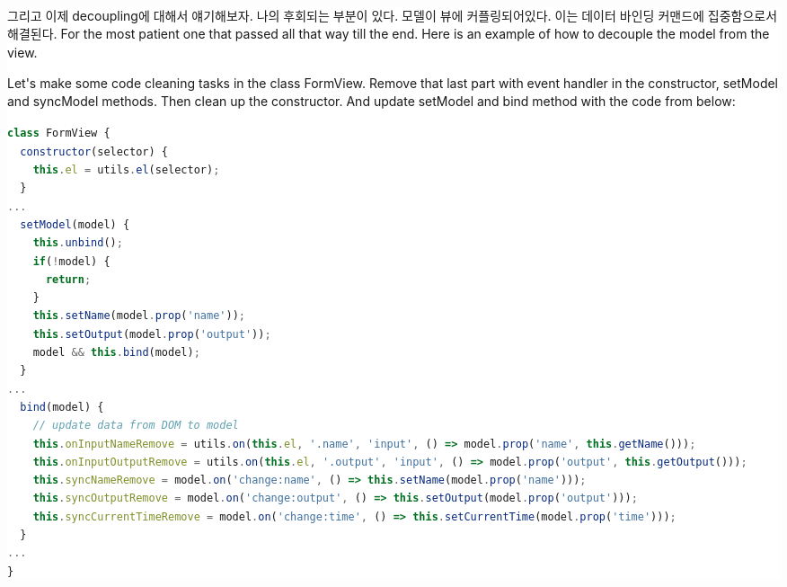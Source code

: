 그리고 이제 decoupling에 대해서 얘기해보자. 나의 후회되는 부분이 있다. 모델이 뷰에 커플링되어있다. 이는 데이터 바인딩 커맨드에 집중함으로서 해결된다. For the most patient one that passed all that way till the end. Here is an example of how to decouple the model from the view.

Let's make some code cleaning tasks in the class FormView. Remove that last part with event handler in the constructor, setModel and syncModel methods. Then clean up the constructor. And update setModel and bind method with the code from below:

```js
class FormView {
  constructor(selector) {
    this.el = utils.el(selector);
  }
...
  setModel(model) {
    this.unbind();
    if(!model) {
      return;
    }
    this.setName(model.prop('name'));
    this.setOutput(model.prop('output'));
    model && this.bind(model);
  }
...
  bind(model) {
    // update data from DOM to model
    this.onInputNameRemove = utils.on(this.el, '.name', 'input', () => model.prop('name', this.getName()));
    this.onInputOutputRemove = utils.on(this.el, '.output', 'input', () => model.prop('output', this.getOutput()));
    this.syncNameRemove = model.on('change:name', () => this.setName(model.prop('name')));
    this.syncOutputRemove = model.on('change:output', () => this.setOutput(model.prop('output')));
    this.syncCurrentTimeRemove = model.on('change:time', () => this.setCurrentTime(model.prop('time')));
  }
...
}
```
